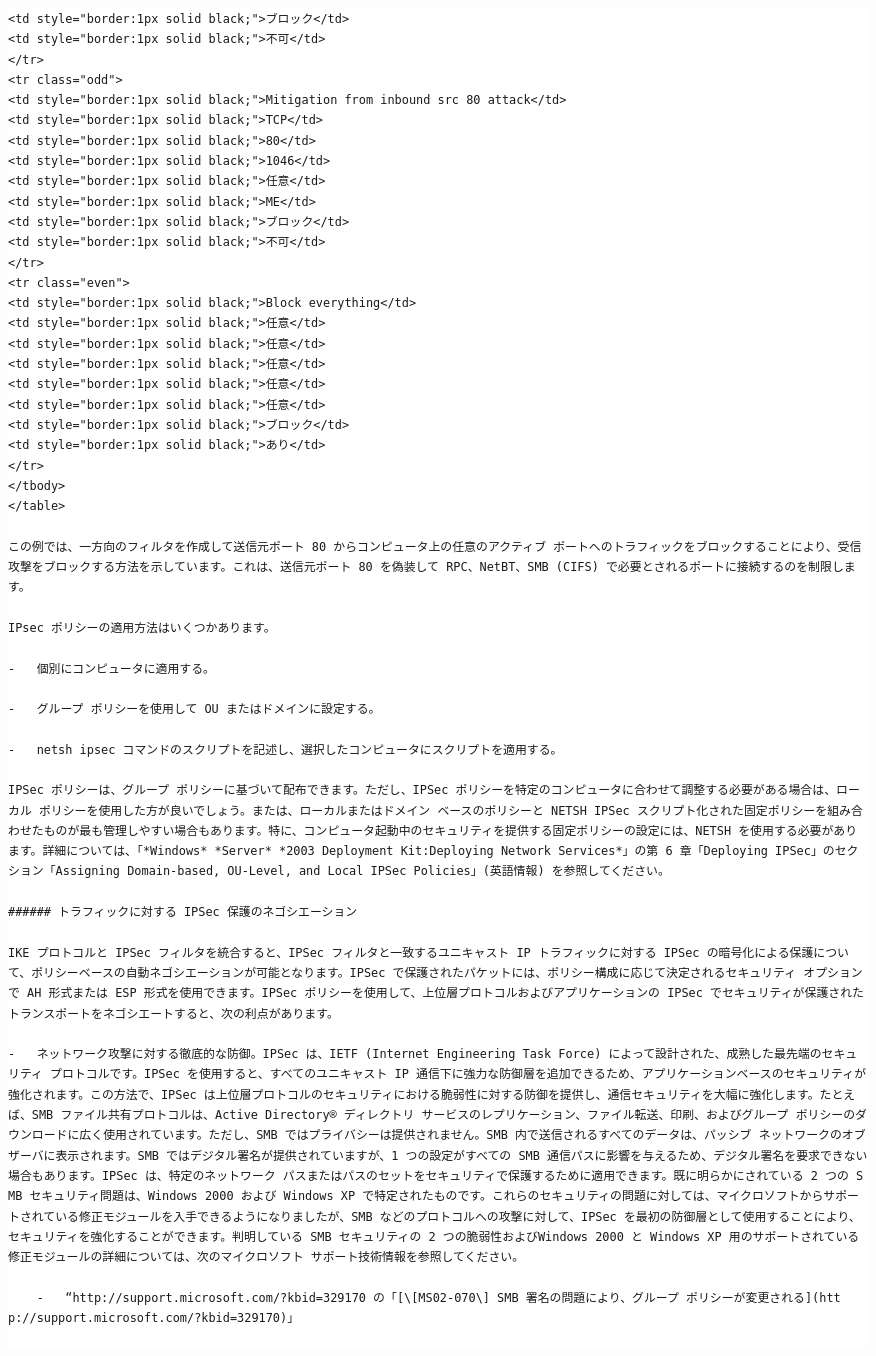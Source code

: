 ```  
<td style="border:1px solid black;">ブロック</td>
<td style="border:1px solid black;">不可</td>
</tr>
<tr class="odd">
<td style="border:1px solid black;">Mitigation from inbound src 80 attack</td>
<td style="border:1px solid black;">TCP</td>
<td style="border:1px solid black;">80</td>
<td style="border:1px solid black;">1046</td>
<td style="border:1px solid black;">任意</td>
<td style="border:1px solid black;">ME</td>
<td style="border:1px solid black;">ブロック</td>
<td style="border:1px solid black;">不可</td>
</tr>
<tr class="even">
<td style="border:1px solid black;">Block everything</td>
<td style="border:1px solid black;">任意</td>
<td style="border:1px solid black;">任意</td>
<td style="border:1px solid black;">任意</td>
<td style="border:1px solid black;">任意</td>
<td style="border:1px solid black;">任意</td>
<td style="border:1px solid black;">ブロック</td>
<td style="border:1px solid black;">あり</td>
</tr>
</tbody>
</table>
  
この例では、一方向のフィルタを作成して送信元ポート 80 からコンピュータ上の任意のアクティブ ポートへのトラフィックをブロックすることにより、受信攻撃をブロックする方法を示しています。これは、送信元ポート 80 を偽装して RPC、NetBT、SMB (CIFS) で必要とされるポートに接続するのを制限します。
  
IPsec ポリシーの適用方法はいくつかあります。
  
-   個別にコンピュータに適用する。
  
-   グループ ポリシーを使用して OU またはドメインに設定する。
  
-   netsh ipsec コマンドのスクリプトを記述し、選択したコンピュータにスクリプトを適用する。
  
IPSec ポリシーは、グループ ポリシーに基づいて配布できます。ただし、IPSec ポリシーを特定のコンピュータに合わせて調整する必要がある場合は、ローカル ポリシーを使用した方が良いでしょう。または、ローカルまたはドメイン ベースのポリシーと NETSH IPSec スクリプト化された固定ポリシーを組み合わせたものが最も管理しやすい場合もあります。特に、コンピュータ起動中のセキュリティを提供する固定ポリシーの設定には、NETSH を使用する必要があります。詳細については、「*Windows* *Server* *2003 Deployment Kit:Deploying Network Services*」の第 6 章「Deploying IPSec」のセクション「Assigning Domain-based, OU-Level, and Local IPSec Policies」(英語情報) を参照してください。
  
###### トラフィックに対する IPSec 保護のネゴシエーション
  
IKE プロトコルと IPSec フィルタを統合すると、IPSec フィルタと一致するユニキャスト IP トラフィックに対する IPSec の暗号化による保護について、ポリシーベースの自動ネゴシエーションが可能となります。IPSec で保護されたパケットには、ポリシー構成に応じて決定されるセキュリティ オプションで AH 形式または ESP 形式を使用できます。IPSec ポリシーを使用して、上位層プロトコルおよびアプリケーションの IPSec でセキュリティが保護されたトランスポートをネゴシエートすると、次の利点があります。
  
-   ネットワーク攻撃に対する徹底的な防御。IPSec は、IETF (Internet Engineering Task Force) によって設計された、成熟した最先端のセキュリティ プロトコルです。IPSec を使用すると、すべてのユニキャスト IP 通信下に強力な防御層を追加できるため、アプリケーションベースのセキュリティが強化されます。この方法で、IPSec は上位層プロトコルのセキュリティにおける脆弱性に対する防御を提供し、通信セキュリティを大幅に強化します。たとえば、SMB ファイル共有プロトコルは、Active Directory® ディレクトリ サービスのレプリケーション、ファイル転送、印刷、およびグループ ポリシーのダウンロードに広く使用されています。ただし、SMB ではプライバシーは提供されません。SMB 内で送信されるすべてのデータは、パッシブ ネットワークのオブザーバに表示されます。SMB ではデジタル署名が提供されていますが、1 つの設定がすべての SMB 通信パスに影響を与えるため、デジタル署名を要求できない場合もあります。IPSec は、特定のネットワーク パスまたはパスのセットをセキュリティで保護するために適用できます。既に明らかにされている 2 つの SMB セキュリティ問題は、Windows 2000 および Windows XP で特定されたものです。これらのセキュリティの問題に対しては、マイクロソフトからサポートされている修正モジュールを入手できるようになりましたが、SMB などのプロトコルへの攻撃に対して、IPSec を最初の防御層として使用することにより、セキュリティを強化することができます。判明している SMB セキュリティの 2 つの脆弱性およびWindows 2000 と Windows XP 用のサポートされている修正モジュールの詳細については、次のマイクロソフト サポート技術情報を参照してください。
  
    -   “http://support.microsoft.com/?kbid=329170 の「[\[MS02-070\] SMB 署名の問題により、グループ ポリシーが変更される](http://support.microsoft.com/?kbid=329170)」
  
```
